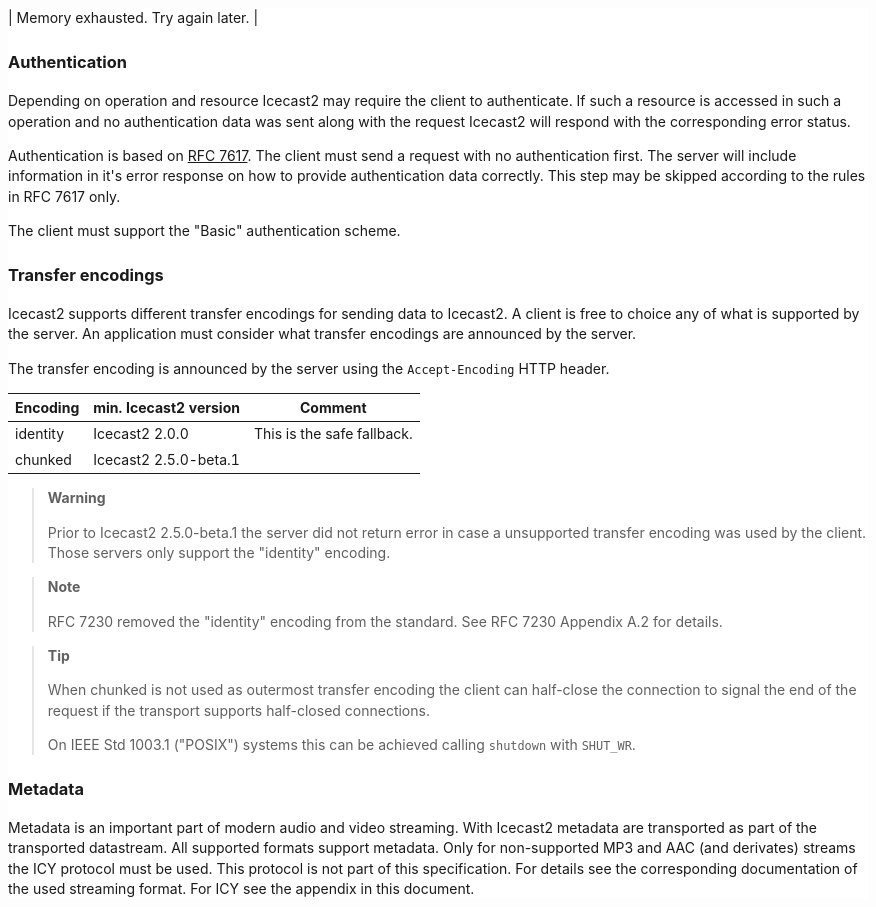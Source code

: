 | Memory exhausted. Try again later.                                                                                                                                      |

### Authentication

Depending on operation and resource Icecast2 may require the client to authenticate. If such a resource is accessed in such a operation and no authentication data was sent along with the request Icecast2 will respond with the corresponding error status.

Authentication is based on [RFC 7617](https://tools.ietf.org/html/rfc7617). The client must send a request with no authentication first. The server will include information in it's error response on how to provide authentication data correctly. This step may be skipped according to the rules in RFC 7617 only.

The client must support the "Basic" authentication scheme.

### Transfer encodings

Icecast2 supports different transfer encodings for sending data to Icecast2. A client is free to choice any of what is supported by the server. An application must consider what transfer encodings are announced by the server.

The transfer encoding is announced by the server using the `Accept-Encoding` HTTP header.

| Encoding | min. Icecast2 version | Comment                    |
|----------|-----------------------|----------------------------|
| identity | Icecast2 2.0.0        | This is the safe fallback. |
| chunked  | Icecast2 2.5.0-beta.1 |                            |

> **Warning**
>
> Prior to Icecast2 2.5.0-beta.1 the server did not return error in case a unsupported transfer encoding was used by the client. Those servers only support the "identity" encoding.

> **Note**
>
> RFC 7230 removed the "identity" encoding from the standard. See
> RFC 7230 Appendix A.2
> for details.

> **Tip**
>
> When chunked is not used as outermost transfer encoding the client can half-close the connection to signal the end of the request if the transport supports half-closed connections.
>
> On IEEE Std 1003.1 ("POSIX") systems this can be achieved calling `shutdown` with `SHUT_WR`.

### Metadata

Metadata is an important part of modern audio and video streaming. With Icecast2 metadata are transported as part of the transported datastream. All supported formats support metadata. Only for non-supported MP3 and AAC (and derivates) streams the ICY protocol must be used. This protocol is not part of this specification. For details see the corresponding documentation of the used streaming format. For ICY see the appendix in this document.
